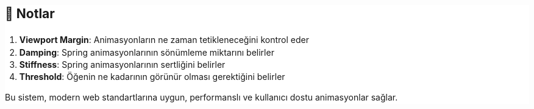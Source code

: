 ## 📝 Notlar

1. **Viewport Margin**: Animasyonların ne zaman tetikleneceğini kontrol eder
2. **Damping**: Spring animasyonlarının sönümleme miktarını belirler
3. **Stiffness**: Spring animasyonlarının sertliğini belirler
4. **Threshold**: Öğenin ne kadarının görünür olması gerektiğini belirler

Bu sistem, modern web standartlarına uygun, performanslı ve kullanıcı dostu animasyonlar sağlar. 
